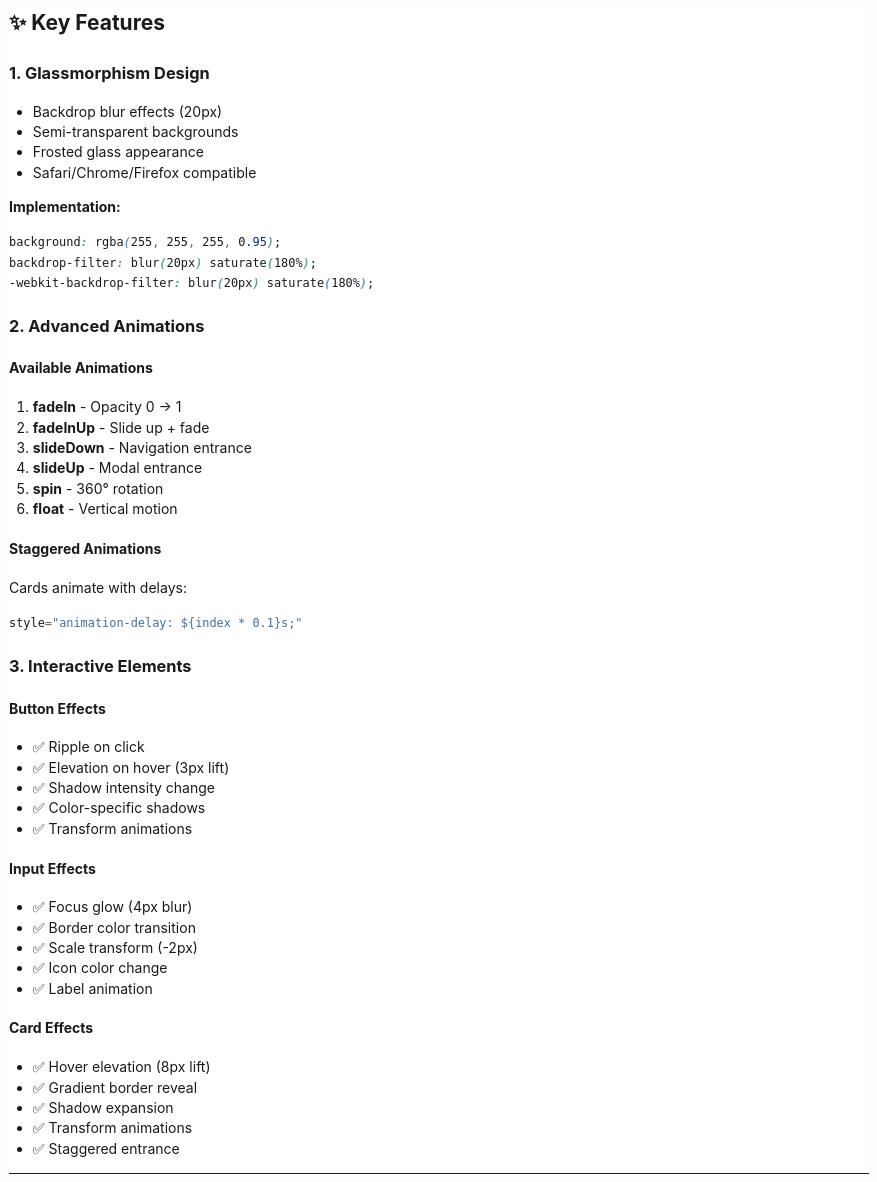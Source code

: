 
## ✨ Key Features

### 1. Glassmorphism Design
- Backdrop blur effects (20px)
- Semi-transparent backgrounds
- Frosted glass appearance
- Safari/Chrome/Firefox compatible

**Implementation:**
```css
background: rgba(255, 255, 255, 0.95);
backdrop-filter: blur(20px) saturate(180%);
-webkit-backdrop-filter: blur(20px) saturate(180%);
```

### 2. Advanced Animations

#### Available Animations
1. **fadeIn** - Opacity 0 → 1
2. **fadeInUp** - Slide up + fade
3. **slideDown** - Navigation entrance
4. **slideUp** - Modal entrance
5. **spin** - 360° rotation
6. **float** - Vertical motion

#### Staggered Animations
Cards animate with delays:
```javascript
style="animation-delay: ${index * 0.1}s;"
```

### 3. Interactive Elements

#### Button Effects
- ✅ Ripple on click
- ✅ Elevation on hover (3px lift)
- ✅ Shadow intensity change
- ✅ Color-specific shadows
- ✅ Transform animations

#### Input Effects
- ✅ Focus glow (4px blur)
- ✅ Border color transition
- ✅ Scale transform (-2px)
- ✅ Icon color change
- ✅ Label animation

#### Card Effects
- ✅ Hover elevation (8px lift)
- ✅ Gradient border reveal
- ✅ Shadow expansion
- ✅ Transform animations
- ✅ Staggered entrance

---